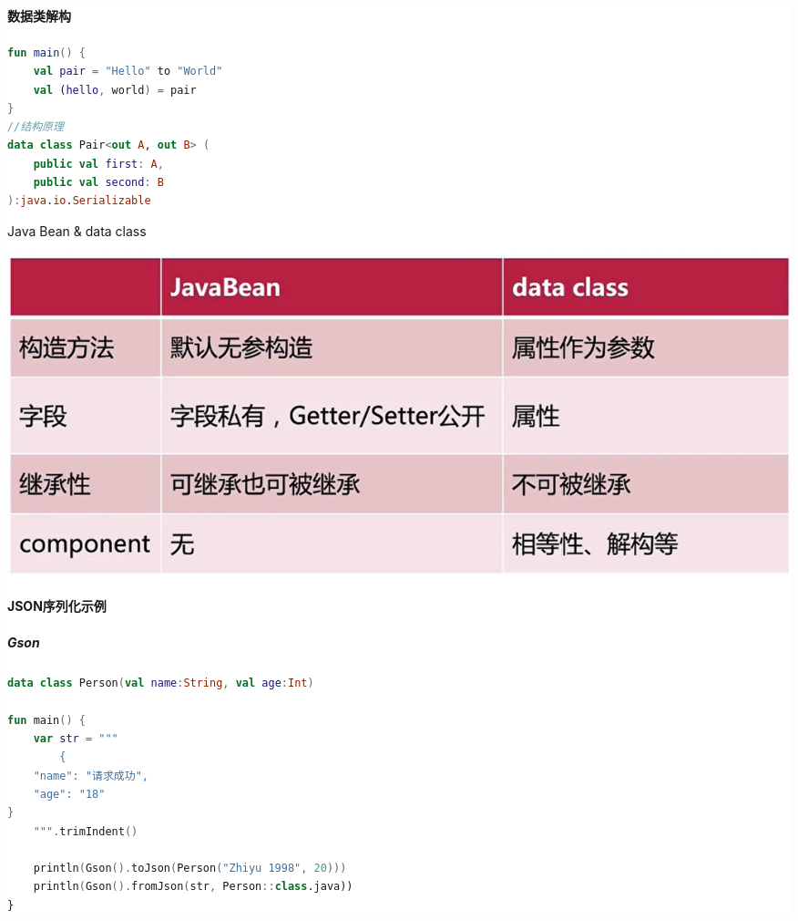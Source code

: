 

#### 数据类解构

```kotlin
fun main() {
    val pair = "Hello" to "World"
    val (hello, world) = pair
}
//结构原理
data class Pair<out A, out B> (
    public val first: A,
    public val second: B
):java.io.Serializable
```

Java Bean & data class

![image-20220924133546730](./images/image-20220924133546730.webp)



#### JSON序列化示例

##### Gson

```kotlin
data class Person(val name:String, val age:Int)

fun main() {
    var str = """
        {
    "name": "请求成功",
    "age": "18"
}
    """.trimIndent()
    
    println(Gson().toJson(Person("Zhiyu 1998", 20)))
    println(Gson().fromJson(str, Person::class.java))
}
```
